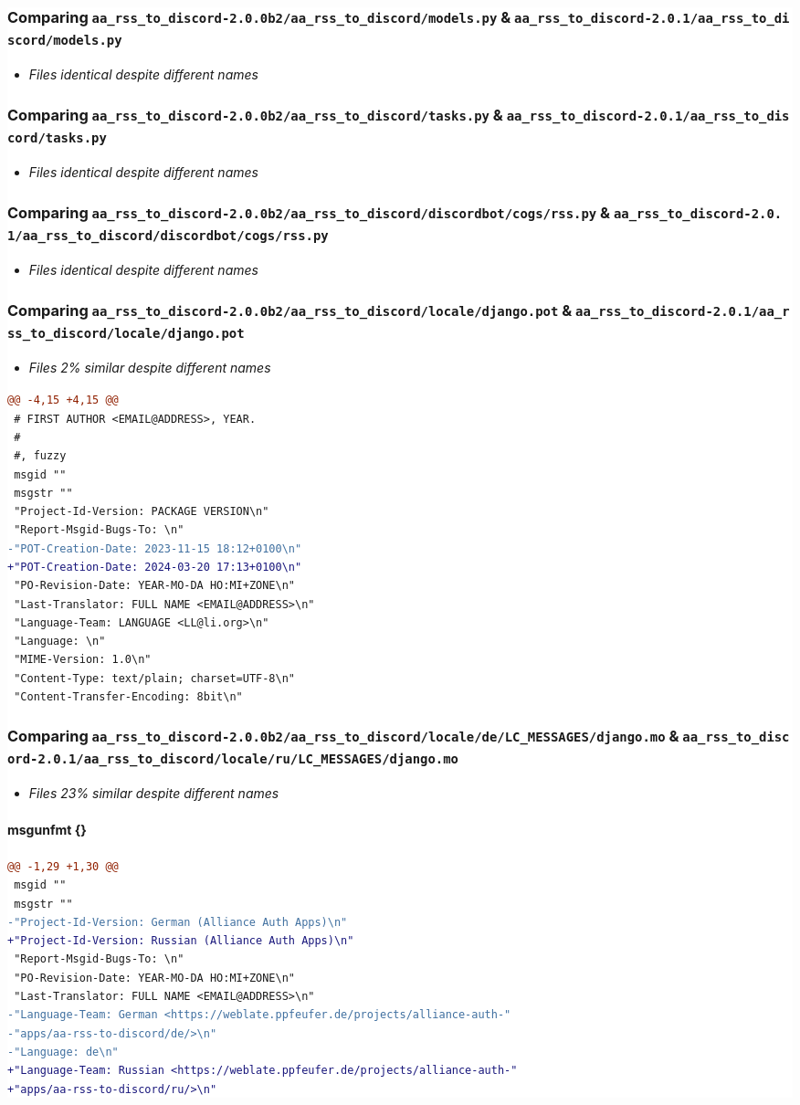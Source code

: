 ### Comparing `aa_rss_to_discord-2.0.0b2/aa_rss_to_discord/models.py` & `aa_rss_to_discord-2.0.1/aa_rss_to_discord/models.py`

 * *Files identical despite different names*

### Comparing `aa_rss_to_discord-2.0.0b2/aa_rss_to_discord/tasks.py` & `aa_rss_to_discord-2.0.1/aa_rss_to_discord/tasks.py`

 * *Files identical despite different names*

### Comparing `aa_rss_to_discord-2.0.0b2/aa_rss_to_discord/discordbot/cogs/rss.py` & `aa_rss_to_discord-2.0.1/aa_rss_to_discord/discordbot/cogs/rss.py`

 * *Files identical despite different names*

### Comparing `aa_rss_to_discord-2.0.0b2/aa_rss_to_discord/locale/django.pot` & `aa_rss_to_discord-2.0.1/aa_rss_to_discord/locale/django.pot`

 * *Files 2% similar despite different names*

```diff
@@ -4,15 +4,15 @@
 # FIRST AUTHOR <EMAIL@ADDRESS>, YEAR.
 #
 #, fuzzy
 msgid ""
 msgstr ""
 "Project-Id-Version: PACKAGE VERSION\n"
 "Report-Msgid-Bugs-To: \n"
-"POT-Creation-Date: 2023-11-15 18:12+0100\n"
+"POT-Creation-Date: 2024-03-20 17:13+0100\n"
 "PO-Revision-Date: YEAR-MO-DA HO:MI+ZONE\n"
 "Last-Translator: FULL NAME <EMAIL@ADDRESS>\n"
 "Language-Team: LANGUAGE <LL@li.org>\n"
 "Language: \n"
 "MIME-Version: 1.0\n"
 "Content-Type: text/plain; charset=UTF-8\n"
 "Content-Transfer-Encoding: 8bit\n"
```

### Comparing `aa_rss_to_discord-2.0.0b2/aa_rss_to_discord/locale/de/LC_MESSAGES/django.mo` & `aa_rss_to_discord-2.0.1/aa_rss_to_discord/locale/ru/LC_MESSAGES/django.mo`

 * *Files 23% similar despite different names*

#### msgunfmt {}

```diff
@@ -1,29 +1,30 @@
 msgid ""
 msgstr ""
-"Project-Id-Version: German (Alliance Auth Apps)\n"
+"Project-Id-Version: Russian (Alliance Auth Apps)\n"
 "Report-Msgid-Bugs-To: \n"
 "PO-Revision-Date: YEAR-MO-DA HO:MI+ZONE\n"
 "Last-Translator: FULL NAME <EMAIL@ADDRESS>\n"
-"Language-Team: German <https://weblate.ppfeufer.de/projects/alliance-auth-"
-"apps/aa-rss-to-discord/de/>\n"
-"Language: de\n"
+"Language-Team: Russian <https://weblate.ppfeufer.de/projects/alliance-auth-"
+"apps/aa-rss-to-discord/ru/>\n"
```